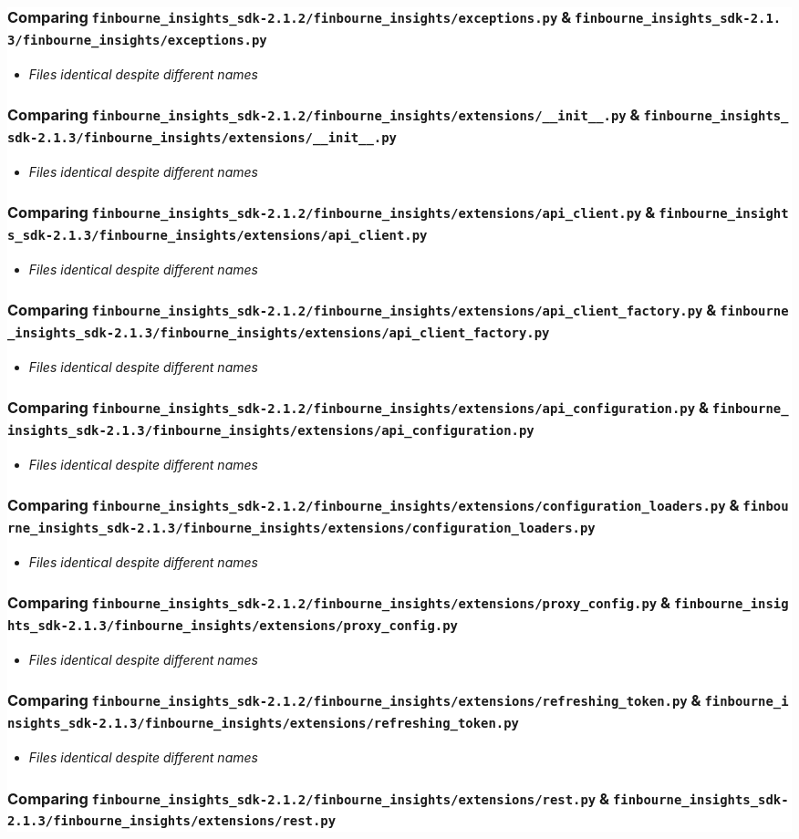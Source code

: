### Comparing `finbourne_insights_sdk-2.1.2/finbourne_insights/exceptions.py` & `finbourne_insights_sdk-2.1.3/finbourne_insights/exceptions.py`

 * *Files identical despite different names*

### Comparing `finbourne_insights_sdk-2.1.2/finbourne_insights/extensions/__init__.py` & `finbourne_insights_sdk-2.1.3/finbourne_insights/extensions/__init__.py`

 * *Files identical despite different names*

### Comparing `finbourne_insights_sdk-2.1.2/finbourne_insights/extensions/api_client.py` & `finbourne_insights_sdk-2.1.3/finbourne_insights/extensions/api_client.py`

 * *Files identical despite different names*

### Comparing `finbourne_insights_sdk-2.1.2/finbourne_insights/extensions/api_client_factory.py` & `finbourne_insights_sdk-2.1.3/finbourne_insights/extensions/api_client_factory.py`

 * *Files identical despite different names*

### Comparing `finbourne_insights_sdk-2.1.2/finbourne_insights/extensions/api_configuration.py` & `finbourne_insights_sdk-2.1.3/finbourne_insights/extensions/api_configuration.py`

 * *Files identical despite different names*

### Comparing `finbourne_insights_sdk-2.1.2/finbourne_insights/extensions/configuration_loaders.py` & `finbourne_insights_sdk-2.1.3/finbourne_insights/extensions/configuration_loaders.py`

 * *Files identical despite different names*

### Comparing `finbourne_insights_sdk-2.1.2/finbourne_insights/extensions/proxy_config.py` & `finbourne_insights_sdk-2.1.3/finbourne_insights/extensions/proxy_config.py`

 * *Files identical despite different names*

### Comparing `finbourne_insights_sdk-2.1.2/finbourne_insights/extensions/refreshing_token.py` & `finbourne_insights_sdk-2.1.3/finbourne_insights/extensions/refreshing_token.py`

 * *Files identical despite different names*

### Comparing `finbourne_insights_sdk-2.1.2/finbourne_insights/extensions/rest.py` & `finbourne_insights_sdk-2.1.3/finbourne_insights/extensions/rest.py`
